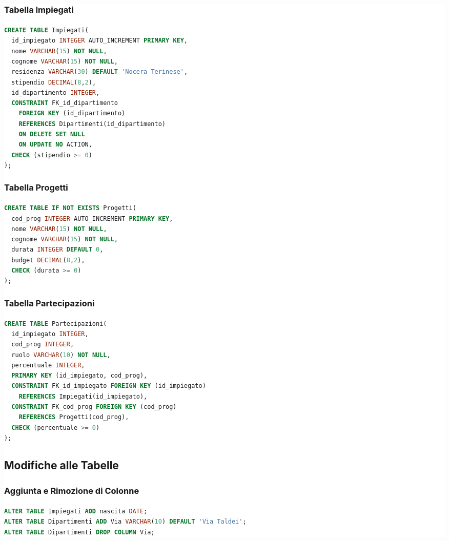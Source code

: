 ### Tabella Impiegati
```SQL
CREATE TABLE Impiegati(
  id_impiegato INTEGER AUTO_INCREMENT PRIMARY KEY,
  nome VARCHAR(15) NOT NULL,
  cognome VARCHAR(15) NOT NULL,
  residenza VARCHAR(30) DEFAULT 'Nocera Terinese',
  stipendio DECIMAL(8,2),
  id_dipartimento INTEGER,
  CONSTRAINT FK_id_dipartimento
    FOREIGN KEY (id_dipartimento)
    REFERENCES Dipartimenti(id_dipartimento)
    ON DELETE SET NULL
    ON UPDATE NO ACTION,
  CHECK (stipendio >= 0)
);
```

### Tabella Progetti
```SQL
CREATE TABLE IF NOT EXISTS Progetti(
  cod_prog INTEGER AUTO_INCREMENT PRIMARY KEY,
  nome VARCHAR(15) NOT NULL,
  cognome VARCHAR(15) NOT NULL,
  durata INTEGER DEFAULT 0,
  budget DECIMAL(8,2),
  CHECK (durata >= 0)
);
```

### Tabella Partecipazioni
```SQL
CREATE TABLE Partecipazioni(
  id_impiegato INTEGER,
  cod_prog INTEGER,
  ruolo VARCHAR(10) NOT NULL,
  percentuale INTEGER,
  PRIMARY KEY (id_impiegato, cod_prog),
  CONSTRAINT FK_id_impiegato FOREIGN KEY (id_impiegato)
    REFERENCES Impiegati(id_impiegato),
  CONSTRAINT FK_cod_prog FOREIGN KEY (cod_prog)
    REFERENCES Progetti(cod_prog),
  CHECK (percentuale >= 0)
);
```

## Modifiche alle Tabelle

### Aggiunta e Rimozione di Colonne
```SQL
ALTER TABLE Impiegati ADD nascita DATE;
ALTER TABLE Dipartimenti ADD Via VARCHAR(10) DEFAULT 'Via Taldei';
ALTER TABLE Dipartimenti DROP COLUMN Via;
```
